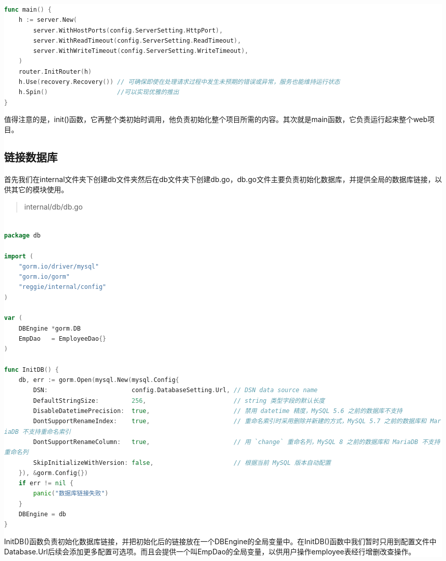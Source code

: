 ```go
func main() {
	h := server.New(
		server.WithHostPorts(config.ServerSetting.HttpPort),
		server.WithReadTimeout(config.ServerSetting.ReadTimeout),
		server.WithWriteTimeout(config.ServerSetting.WriteTimeout),
	)
	router.InitRouter(h)
	h.Use(recovery.Recovery()) // 可确保即使在处理请求过程中发生未预期的错误或异常，服务也能维持运行状态
	h.Spin()                   //可以实现优雅的推出
}


```
值得注意的是，init()函数，它再整个类初始时调用，他负责初始化整个项目所需的内容。其次就是main函数，它负责运行起来整个web项目。
## 链接数据库
首先我们在internal文件夹下创建db文件夹然后在db文件夹下创建db.go，db.go文件主要负责初始化数据库，并提供全局的数据库链接，以供其它的模块使用。
>internal/db/db.go
```go

package db

import (
	"gorm.io/driver/mysql"
	"gorm.io/gorm"
	"reggie/internal/config"
)

var (
	DBEngine *gorm.DB
	EmpDao   = EmployeeDao{}
)

func InitDB() {
	db, err := gorm.Open(mysql.New(mysql.Config{
		DSN:                       config.DatabaseSetting.Url, // DSN data source name
		DefaultStringSize:         256,                        // string 类型字段的默认长度
		DisableDatetimePrecision:  true,                       // 禁用 datetime 精度，MySQL 5.6 之前的数据库不支持
		DontSupportRenameIndex:    true,                       // 重命名索引时采用删除并新建的方式，MySQL 5.7 之前的数据库和 MariaDB 不支持重命名索引
		DontSupportRenameColumn:   true,                       // 用 `change` 重命名列，MySQL 8 之前的数据库和 MariaDB 不支持重命名列
		SkipInitializeWithVersion: false,                      // 根据当前 MySQL 版本自动配置
	}), &gorm.Config{})
	if err != nil {
		panic("数据库链接失败")
	}
	DBEngine = db
}


```
InitDB()函数负责初始化数据库链接，并把初始化后的链接放在一个DBEngine的全局变量中。在InitDB()函数中我们暂时只用到配置文件中Database.Url后续会添加更多配置可选项。而且会提供一个叫EmpDao的全局变量，以供用户操作employee表经行增删改查操作。
